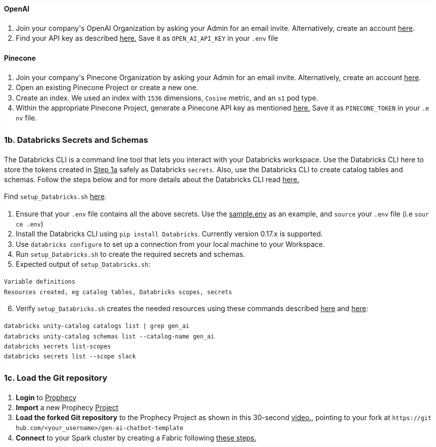#### OpenAI

1. Join your company's OpenAI Organization by asking your Admin for an email invite. Alternatively, create an account [here](https://platform.openai.com/signup).
2. Find your API key as described [here.](https://help.openai.com/en/articles/4936850-where-do-i-find-my-secret-api-key) Save it as `OPEN_AI_API_KEY` in your `.env` file

#### Pinecone

1. Join your company's Pinecone Organization by asking your Admin for an email invite. Alternatively, create an account [here](https://app.pinecone.io).
2. Open an existing Pinecone Project or create a new one.
3. Create an index. We used an index with `1536` dimensions, `Cosine` metric, and an `s1` pod type.
4. Within the appropriate Pinecone Project, generate a Pinecone API key as mentioned [here.](https://docs.pinecone.io/docs/projects#api-keys) Save it as `PINECONE_TOKEN` in your `.env` file.

### 1b. Databricks Secrets and Schemas

The Databricks CLI is a command line tool that lets you interact with your Databricks workspace. Use the Databricks CLI here to store the tokens created in [Step 1a](/docs/getting-started/genaichatbot.md#1a-dependencies) safely as Databricks `secrets`. Also, use the Databricks CLI to create catalog tables and schemas. Follow the steps below and for more details about the Databricks CLI read [here.](https://docs.databricks.com/en/archive/dev-tools/cli/index.html)

Find `setup_Databricks.sh` [here](https://github.com/prophecy-samples/gen-ai-chatbot-template/blob/main/setup_databricks.sh).

1.  Ensure that your `.env` file contains all the above secrets. Use the [sample.env](https://github.com/prophecy-samples/gen-ai-chatbot-template/blob/main/sample.env) as an example, and `source` your `.env` file (i.e `source .env`)
2.  Install the Databricks CLI using `pip install Databricks`. Currently version 0.17.x is supported.
3.  Use `databricks configure` to set up a connection from your local machine to your Workspace.
4.  Run `setup_Databricks.sh` to create the required secrets and schemas.
5.  Expected output of `setup_Databricks.sh`:

```
Variable definitions
Resources created, eg catalog tables, Databricks scopes, secrets
```

6.  Verify `setup_Databricks.sh` creates the needed resources using these commands described [here](https://docs.databricks.com/en/archive/dev-tools/cli/unity-catalog-cli.html) and [here](https://docs.databricks.com/en/archive/dev-tools/cli/secrets-cli.html):

```console
databricks unity-catalog catalogs list | grep gen_ai
databricks unity-catalog schemas list --catalog-name gen_ai
databricks secrets list-scopes
databricks secrets list --scope slack
```

### 1c. Load the Git repository

1.  **Login** to [Prophecy](https://app.prophecy.io/metadata/auth/signup)
2.  **Import** a new Prophecy [Project](/docs/concepts/project/project.md#1-create-new-project)
3.  **Load the forked Git repository** to the Prophecy Project as shown in this 30-second [video.](https://github.com/prophecy-samples/gen-ai-chatbot-template/assets/3248329/dcdfabaf-4870-421d-9f92-4ab028c5db5a), pointing to your fork at `https://github.com/<your_username>/gen-ai-chatbot-template`
4.  **Connect** to your Spark cluster by creating a Fabric following [these steps.](https://docs.prophecy.io/concepts/fabrics/create-a-fabric/#databricks)

